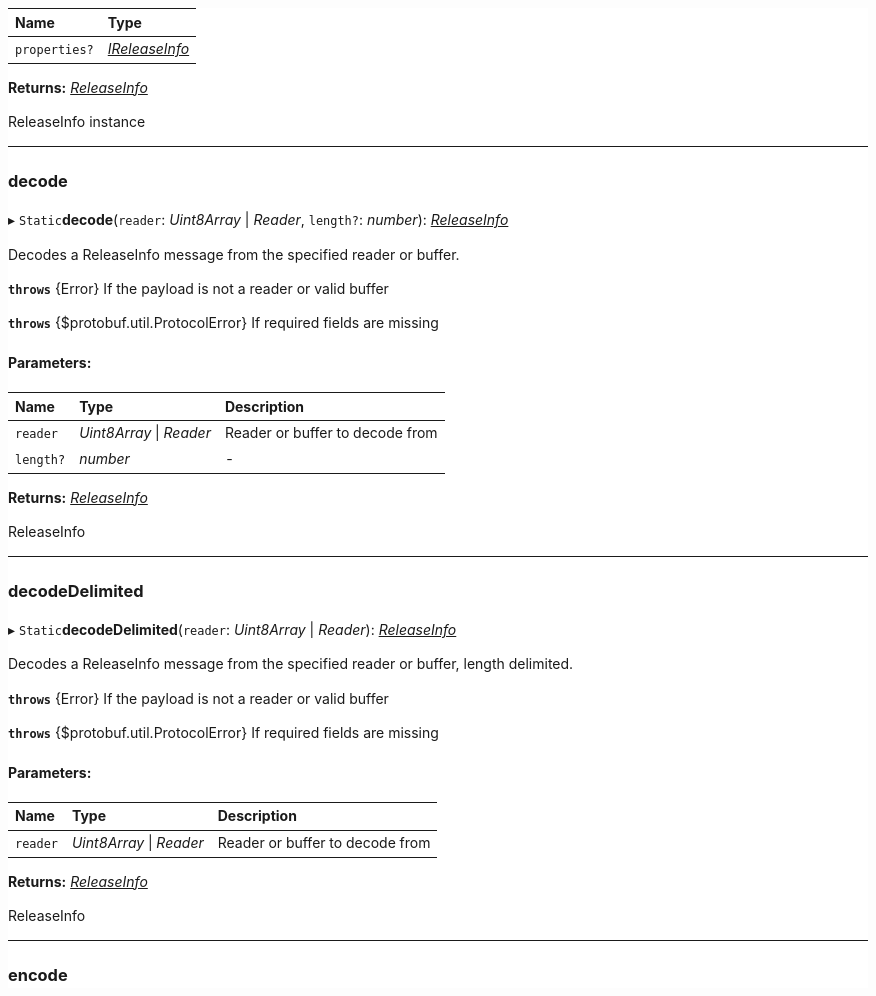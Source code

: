 Name | Type |
:------ | :------ |
`properties?` | [*IReleaseInfo*](../interfaces/proto.temporal.api.version.v1.ireleaseinfo.md) |

**Returns:** [*ReleaseInfo*](proto.temporal.api.version.v1.releaseinfo.md)

ReleaseInfo instance

___

### decode

▸ `Static`**decode**(`reader`: *Uint8Array* \| *Reader*, `length?`: *number*): [*ReleaseInfo*](proto.temporal.api.version.v1.releaseinfo.md)

Decodes a ReleaseInfo message from the specified reader or buffer.

**`throws`** {Error} If the payload is not a reader or valid buffer

**`throws`** {$protobuf.util.ProtocolError} If required fields are missing

#### Parameters:

Name | Type | Description |
:------ | :------ | :------ |
`reader` | *Uint8Array* \| *Reader* | Reader or buffer to decode from   |
`length?` | *number* | - |

**Returns:** [*ReleaseInfo*](proto.temporal.api.version.v1.releaseinfo.md)

ReleaseInfo

___

### decodeDelimited

▸ `Static`**decodeDelimited**(`reader`: *Uint8Array* \| *Reader*): [*ReleaseInfo*](proto.temporal.api.version.v1.releaseinfo.md)

Decodes a ReleaseInfo message from the specified reader or buffer, length delimited.

**`throws`** {Error} If the payload is not a reader or valid buffer

**`throws`** {$protobuf.util.ProtocolError} If required fields are missing

#### Parameters:

Name | Type | Description |
:------ | :------ | :------ |
`reader` | *Uint8Array* \| *Reader* | Reader or buffer to decode from   |

**Returns:** [*ReleaseInfo*](proto.temporal.api.version.v1.releaseinfo.md)

ReleaseInfo

___

### encode

